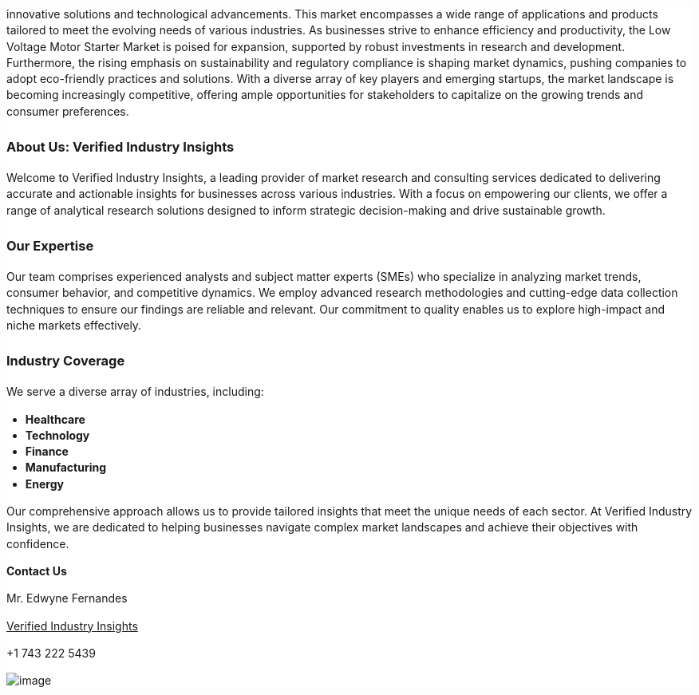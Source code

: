 innovative solutions and technological advancements. This market encompasses a wide range of applications and products tailored to meet the evolving needs of various industries. As businesses strive to enhance efficiency and productivity, the Low Voltage Motor Starter Market is poised for expansion, supported by robust investments in research and development. Furthermore, the rising emphasis on sustainability and regulatory compliance is shaping market dynamics, pushing companies to adopt eco-friendly practices and solutions. With a diverse array of key players and emerging startups, the market landscape is becoming increasingly competitive, offering ample opportunities for stakeholders to capitalize on the growing trends and consumer preferences.</p><h3>About Us: Verified Industry Insights</h3><p>Welcome to Verified Industry Insights, a leading provider of market research and consulting services dedicated to delivering accurate and actionable insights for businesses across various industries. With a focus on empowering our clients, we offer a range of analytical research solutions designed to inform strategic decision-making and drive sustainable growth.</p><h3>Our Expertise</h3><p>Our team comprises experienced analysts and subject matter experts (SMEs) who specialize in analyzing market trends, consumer behavior, and competitive dynamics. We employ advanced research methodologies and cutting-edge data collection techniques to ensure our findings are reliable and relevant. Our commitment to quality enables us to explore high-impact and niche markets effectively.</p><h3>Industry Coverage</h3><p>We serve a diverse array of industries, including:</p><ul><li><strong>Healthcare</strong></li><li><strong>Technology</strong></li><li><strong>Finance</strong></li><li><strong>Manufacturing</strong></li><li><strong>Energy</strong></li></ul><p>Our comprehensive approach allows us to provide tailored insights that meet the unique needs of each sector. At Verified Industry Insights, we are dedicated to helping businesses navigate complex market landscapes and achieve their objectives with confidence.</p><p><strong>Contact Us</strong></p><p>Mr. Edwyne Fernandes</p><p><a href="https://www.verifiedindustryinsights.com/">Verified Industry Insights</a></p><p>+1 743 222 5439</p>
![image](https://github.com/user-attachments/assets/08d9b96e-d8cb-4a18-b41a-8722f6c0ada9)
